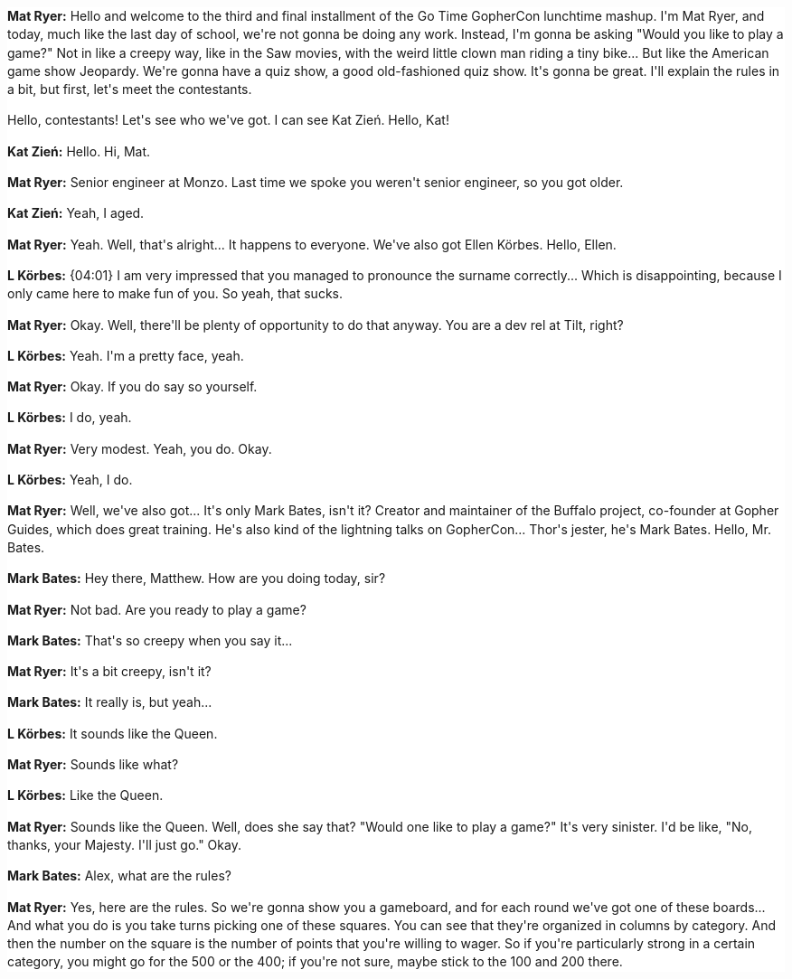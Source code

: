 **Mat Ryer:** Hello and welcome to the third and final installment of the Go Time GopherCon lunchtime mashup. I'm Mat Ryer, and today, much like the last day of school, we're not gonna be doing any work. Instead, I'm gonna be asking "Would you like to play a game?" Not in like a creepy way, like in the Saw movies, with the weird little clown man riding a tiny bike... But like the American game show Jeopardy. We're gonna have a quiz show, a good old-fashioned quiz show. It's gonna be great. I'll explain the rules in a bit, but first, let's meet the contestants.

Hello, contestants! Let's see who we've got. I can see Kat Zień. Hello, Kat!

**Kat Zień:** Hello. Hi, Mat.

**Mat Ryer:** Senior engineer at Monzo. Last time we spoke you weren't senior engineer, so you got older.

**Kat Zień:** Yeah, I aged.

**Mat Ryer:** Yeah. Well, that's alright... It happens to everyone. We've also got Ellen Körbes. Hello, Ellen.

**L Körbes:** \{04:01\} I am very impressed that you managed to pronounce the surname correctly... Which is disappointing, because I only came here to make fun of you. So yeah, that sucks.

**Mat Ryer:** Okay. Well, there'll be plenty of opportunity to do that anyway. You are a dev rel at Tilt, right?

**L Körbes:** Yeah. I'm a pretty face, yeah.

**Mat Ryer:** Okay. If you do say so yourself.

**L Körbes:** I do, yeah.

**Mat Ryer:** Very modest. Yeah, you do. Okay.

**L Körbes:** Yeah, I do.

**Mat Ryer:** Well, we've also got... It's only Mark Bates, isn't it? Creator and maintainer of the Buffalo project, co-founder at Gopher Guides, which does great training. He's also kind of the lightning talks on GopherCon... Thor's jester, he's Mark Bates. Hello, Mr. Bates.

**Mark Bates:** Hey there, Matthew. How are you doing today, sir?

**Mat Ryer:** Not bad. Are you ready to play a game?

**Mark Bates:** That's so creepy when you say it...

**Mat Ryer:** It's a bit creepy, isn't it?

**Mark Bates:** It really is, but yeah...

**L Körbes:** It sounds like the Queen.

**Mat Ryer:** Sounds like what?

**L Körbes:** Like the Queen.

**Mat Ryer:** Sounds like the Queen. Well, does she say that? "Would one like to play a game?" It's very sinister. I'd be like, "No, thanks, your Majesty. I'll just go." Okay.

**Mark Bates:** Alex, what are the rules?

**Mat Ryer:** Yes, here are the rules. So we're gonna show you a gameboard, and for each round we've got one of these boards... And what you do is you take turns picking one of these squares. You can see that they're organized in columns by category. And then the number on the square is the number of points that you're willing to wager. So if you're particularly strong in a certain category, you might go for the 500 or the 400; if you're not sure, maybe stick to the 100 and 200 there.
